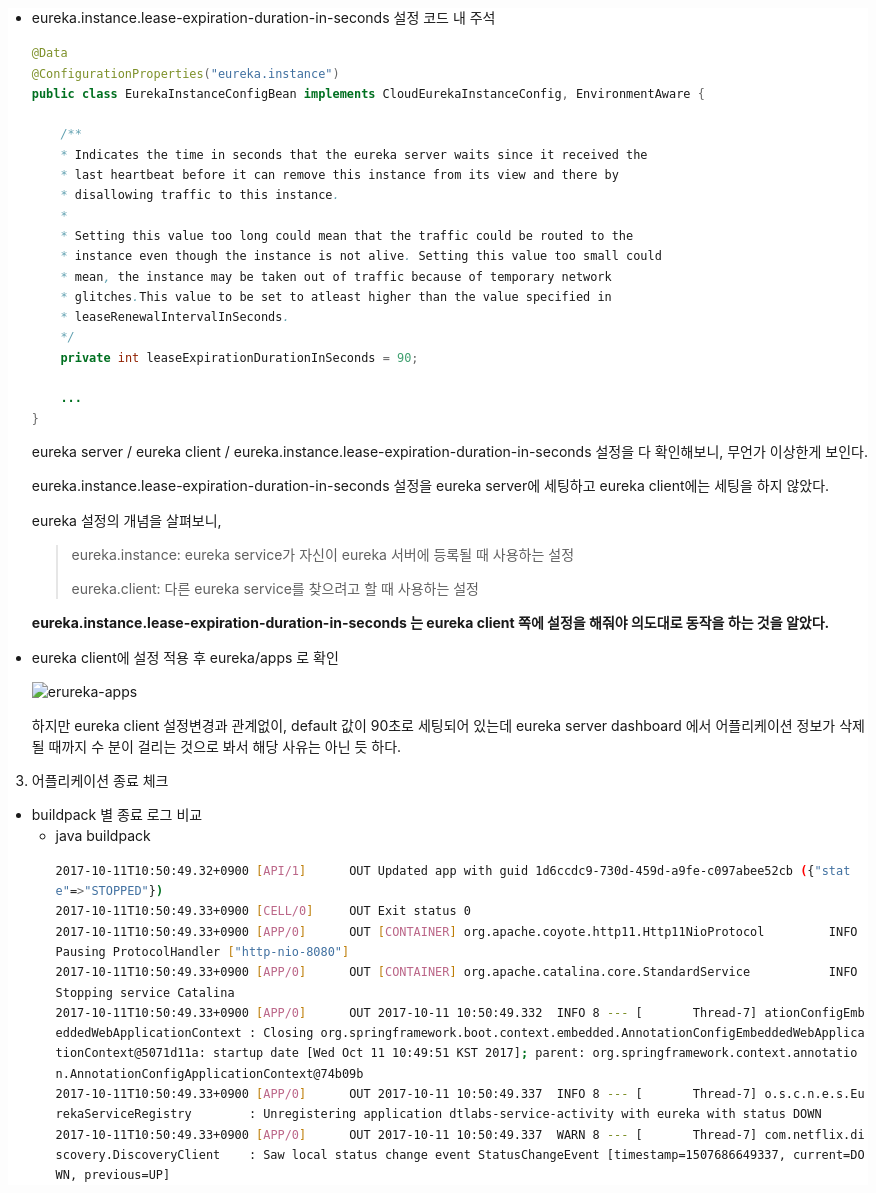   - eureka.instance.lease-expiration-duration-in-seconds 설정 코드 내 주석
     
    ```java
    @Data
    @ConfigurationProperties("eureka.instance")
    public class EurekaInstanceConfigBean implements CloudEurekaInstanceConfig, EnvironmentAware {
    	
    	/**
    	* Indicates the time in seconds that the eureka server waits since it received the
     	* last heartbeat before it can remove this instance from its view and there by
     	* disallowing traffic to this instance.
     	*
     	* Setting this value too long could mean that the traffic could be routed to the
     	* instance even though the instance is not alive. Setting this value too small could
     	* mean, the instance may be taken out of traffic because of temporary network
     	* glitches.This value to be set to atleast higher than the value specified in
     	* leaseRenewalIntervalInSeconds.
     	*/
     	private int leaseExpirationDurationInSeconds = 90;
     	
     	...
    }
    ```
   
    eureka server / eureka client / eureka.instance.lease-expiration-duration-in-seconds 설정을 다 확인해보니, 무언가 이상한게 보인다. 
   
    eureka.instance.lease-expiration-duration-in-seconds 설정을 eureka server에 세팅하고 eureka client에는 세팅을 하지 않았다.
   
    eureka 설정의 개념을 살펴보니,
   
    > eureka.instance: eureka service가 자신이 eureka 서버에 등록될 때 사용하는 설정
    > 
    > eureka.client: 다른 eureka service를 찾으려고 할 때 사용하는 설정

    **eureka.instance.lease-expiration-duration-in-seconds 는 eureka client 쪽에 설정을 해줘야 의도대로 동작을 하는 것을 알았다.**

  - eureka client에 설정 적용 후 eureka/apps 로 확인
   
    ![erureka-apps](/docs/images/discovery-duration-error-in-bluemix/erureka-apps.PNG)

    하지만 eureka client 설정변경과 관계없이, default 값이 90초로 세팅되어 있는데 eureka server dashboard 에서 어플리케이션 정보가 삭제될 때까지 수 분이 걸리는 것으로 봐서 해당 사유는 아닌 듯 하다.

3. 어플리케이션 종료 체크
  - buildpack 별 종료 로그 비교
    - java buildpack
      ```bash
      2017-10-11T10:50:49.32+0900 [API/1]      OUT Updated app with guid 1d6ccdc9-730d-459d-a9fe-c097abee52cb ({"state"=>"STOPPED"})
      2017-10-11T10:50:49.33+0900 [CELL/0]     OUT Exit status 0
      2017-10-11T10:50:49.33+0900 [APP/0]      OUT [CONTAINER] org.apache.coyote.http11.Http11NioProtocol         INFO    Pausing ProtocolHandler ["http-nio-8080"]
      2017-10-11T10:50:49.33+0900 [APP/0]      OUT [CONTAINER] org.apache.catalina.core.StandardService           INFO    Stopping service Catalina
      2017-10-11T10:50:49.33+0900 [APP/0]      OUT 2017-10-11 10:50:49.332  INFO 8 --- [       Thread-7] ationConfigEmbeddedWebApplicationContext : Closing org.springframework.boot.context.embedded.AnnotationConfigEmbeddedWebApplicationContext@5071d11a: startup date [Wed Oct 11 10:49:51 KST 2017]; parent: org.springframework.context.annotation.AnnotationConfigApplicationContext@74b09b
      2017-10-11T10:50:49.33+0900 [APP/0]      OUT 2017-10-11 10:50:49.337  INFO 8 --- [       Thread-7] o.s.c.n.e.s.EurekaServiceRegistry        : Unregistering application dtlabs-service-activity with eureka with status DOWN
      2017-10-11T10:50:49.33+0900 [APP/0]      OUT 2017-10-11 10:50:49.337  WARN 8 --- [       Thread-7] com.netflix.discovery.DiscoveryClient    : Saw local status change event StatusChangeEvent [timestamp=1507686649337, current=DOWN, previous=UP]